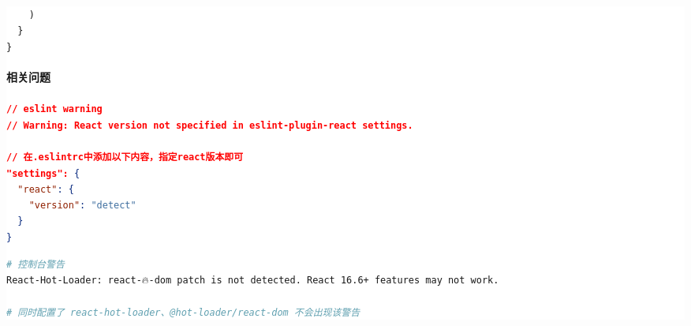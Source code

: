 ```jsx
    )
  }
}
```

#### 相关问题

```json
// eslint warning
// Warning: React version not specified in eslint-plugin-react settings. 

// 在.eslintrc中添加以下内容，指定react版本即可
"settings": {
  "react": {
    "version": "detect"
  }
}
```

```bash
# 控制台警告
React-Hot-Loader: react-🔥-dom patch is not detected. React 16.6+ features may not work.

# 同时配置了 react-hot-loader、@hot-loader/react-dom 不会出现该警告
```
